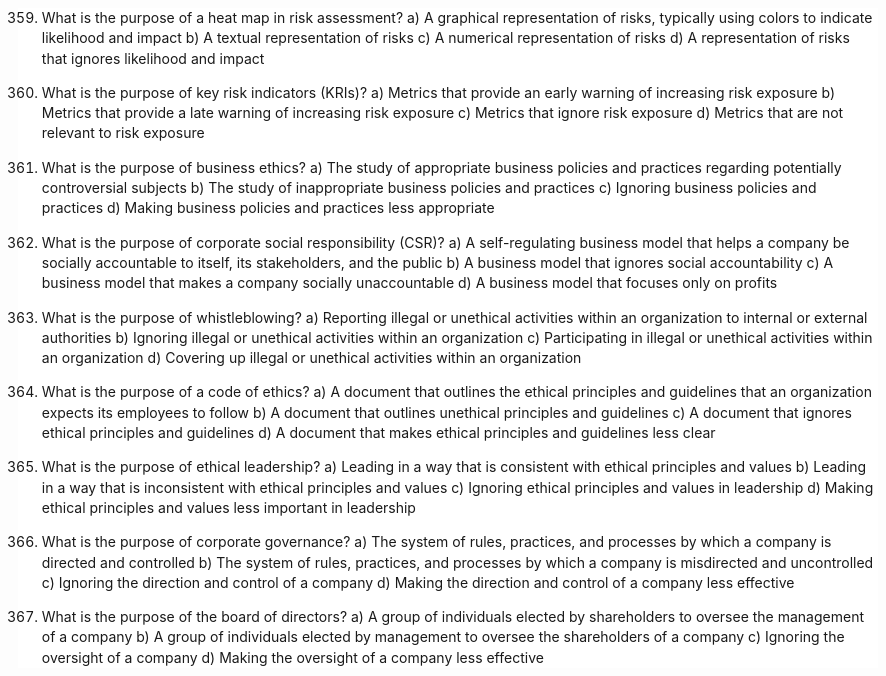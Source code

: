 359. What is the purpose of a heat map in risk assessment?
    a) A graphical representation of risks, typically using colors to indicate likelihood and impact
    b) A textual representation of risks
    c) A numerical representation of risks
    d) A representation of risks that ignores likelihood and impact

360. What is the purpose of key risk indicators (KRIs)?
    a) Metrics that provide an early warning of increasing risk exposure
    b) Metrics that provide a late warning of increasing risk exposure
    c) Metrics that ignore risk exposure
    d) Metrics that are not relevant to risk exposure

361. What is the purpose of business ethics?
    a) The study of appropriate business policies and practices regarding potentially controversial subjects
    b) The study of inappropriate business policies and practices
    c) Ignoring business policies and practices
    d) Making business policies and practices less appropriate

362. What is the purpose of corporate social responsibility (CSR)?
    a) A self-regulating business model that helps a company be socially accountable to itself, its stakeholders, and the public
    b) A business model that ignores social accountability
    c) A business model that makes a company socially unaccountable
    d) A business model that focuses only on profits

363. What is the purpose of whistleblowing?
    a) Reporting illegal or unethical activities within an organization to internal or external authorities
    b) Ignoring illegal or unethical activities within an organization
    c) Participating in illegal or unethical activities within an organization
    d) Covering up illegal or unethical activities within an organization

364. What is the purpose of a code of ethics?
    a) A document that outlines the ethical principles and guidelines that an organization expects its employees to follow
    b) A document that outlines unethical principles and guidelines
    c) A document that ignores ethical principles and guidelines
    d) A document that makes ethical principles and guidelines less clear

365. What is the purpose of ethical leadership?
    a) Leading in a way that is consistent with ethical principles and values
    b) Leading in a way that is inconsistent with ethical principles and values
    c) Ignoring ethical principles and values in leadership
    d) Making ethical principles and values less important in leadership

366. What is the purpose of corporate governance?
    a) The system of rules, practices, and processes by which a company is directed and controlled
    b) The system of rules, practices, and processes by which a company is misdirected and uncontrolled
    c) Ignoring the direction and control of a company
    d) Making the direction and control of a company less effective

367. What is the purpose of the board of directors?
    a) A group of individuals elected by shareholders to oversee the management of a company
    b) A group of individuals elected by management to oversee the shareholders of a company
    c) Ignoring the oversight of a company
    d) Making the oversight of a company less effective
